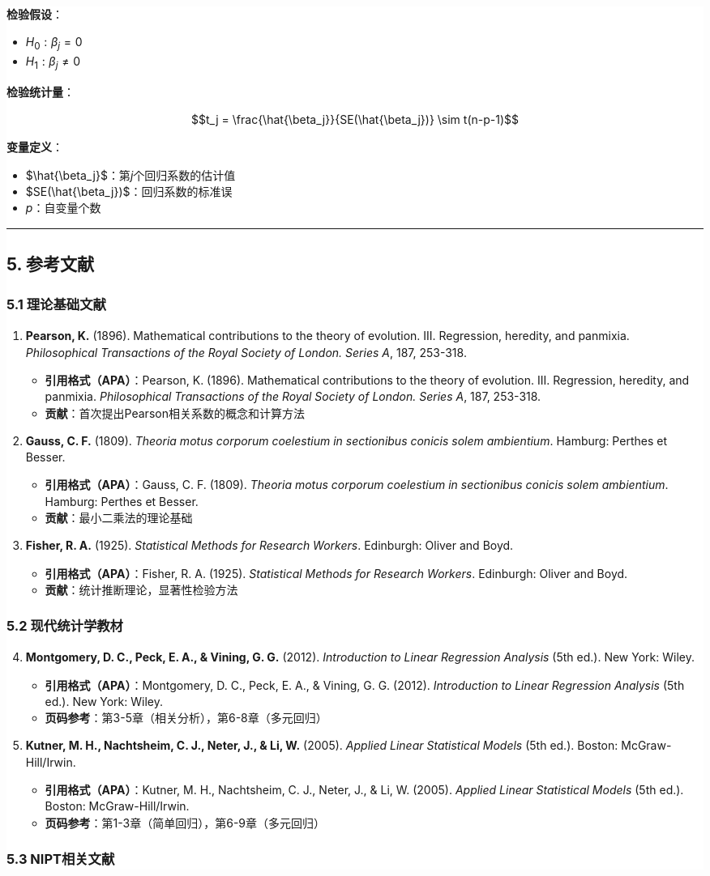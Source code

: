 **检验假设**：
- $H_0: \beta_j = 0$
- $H_1: \beta_j \neq 0$

**检验统计量**：

$$t_j = \frac{\hat{\beta_j}}{SE(\hat{\beta_j})} \sim t(n-p-1)$$

**变量定义**：
- $\hat{\beta_j}$：第$j$个回归系数的估计值
- $SE(\hat{\beta_j})$：回归系数的标准误
- $p$：自变量个数

---

## 5. 参考文献

### 5.1 理论基础文献

1. **Pearson, K.** (1896). Mathematical contributions to the theory of evolution. III. Regression, heredity, and panmixia. *Philosophical Transactions of the Royal Society of London. Series A*, 187, 253-318.
   - **引用格式（APA）**：Pearson, K. (1896). Mathematical contributions to the theory of evolution. III. Regression, heredity, and panmixia. *Philosophical Transactions of the Royal Society of London. Series A*, 187, 253-318.
   - **贡献**：首次提出Pearson相关系数的概念和计算方法

2. **Gauss, C. F.** (1809). *Theoria motus corporum coelestium in sectionibus conicis solem ambientium*. Hamburg: Perthes et Besser.
   - **引用格式（APA）**：Gauss, C. F. (1809). *Theoria motus corporum coelestium in sectionibus conicis solem ambientium*. Hamburg: Perthes et Besser.
   - **贡献**：最小二乘法的理论基础

3. **Fisher, R. A.** (1925). *Statistical Methods for Research Workers*. Edinburgh: Oliver and Boyd.
   - **引用格式（APA）**：Fisher, R. A. (1925). *Statistical Methods for Research Workers*. Edinburgh: Oliver and Boyd.
   - **贡献**：统计推断理论，显著性检验方法

### 5.2 现代统计学教材

4. **Montgomery, D. C., Peck, E. A., & Vining, G. G.** (2012). *Introduction to Linear Regression Analysis* (5th ed.). New York: Wiley.
   - **引用格式（APA）**：Montgomery, D. C., Peck, E. A., & Vining, G. G. (2012). *Introduction to Linear Regression Analysis* (5th ed.). New York: Wiley.
   - **页码参考**：第3-5章（相关分析），第6-8章（多元回归）

5. **Kutner, M. H., Nachtsheim, C. J., Neter, J., & Li, W.** (2005). *Applied Linear Statistical Models* (5th ed.). Boston: McGraw-Hill/Irwin.
   - **引用格式（APA）**：Kutner, M. H., Nachtsheim, C. J., Neter, J., & Li, W. (2005). *Applied Linear Statistical Models* (5th ed.). Boston: McGraw-Hill/Irwin.
   - **页码参考**：第1-3章（简单回归），第6-9章（多元回归）

### 5.3 NIPT相关文献
